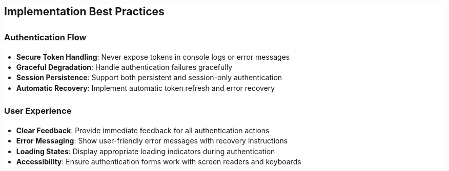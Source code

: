 ## Implementation Best Practices

### Authentication Flow

- **Secure Token Handling**: Never expose tokens in console logs or error messages
- **Graceful Degradation**: Handle authentication failures gracefully
- **Session Persistence**: Support both persistent and session-only authentication
- **Automatic Recovery**: Implement automatic token refresh and error recovery

### User Experience

- **Clear Feedback**: Provide immediate feedback for all authentication actions
- **Error Messaging**: Show user-friendly error messages with recovery instructions
- **Loading States**: Display appropriate loading indicators during authentication
- **Accessibility**: Ensure authentication forms work with screen readers and keyboards
